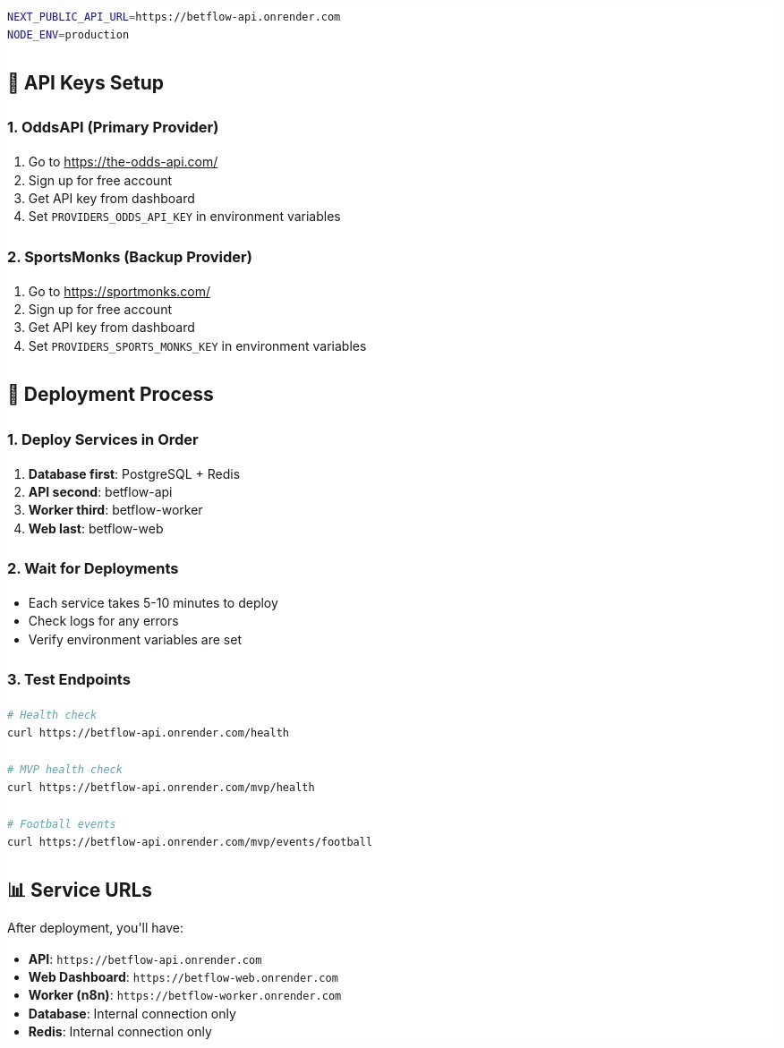 ```bash
NEXT_PUBLIC_API_URL=https://betflow-api.onrender.com
NODE_ENV=production
```

## 🔑 API Keys Setup

### 1. OddsAPI (Primary Provider)
1. Go to https://the-odds-api.com/
2. Sign up for free account
3. Get API key from dashboard
4. Set `PROVIDERS_ODDS_API_KEY` in environment variables

### 2. SportsMonks (Backup Provider)
1. Go to https://sportmonks.com/
2. Sign up for free account
3. Get API key from dashboard
4. Set `PROVIDERS_SPORTS_MONKS_KEY` in environment variables

## 🚀 Deployment Process

### 1. Deploy Services in Order
1. **Database first**: PostgreSQL + Redis
2. **API second**: betflow-api
3. **Worker third**: betflow-worker
4. **Web last**: betflow-web

### 2. Wait for Deployments
- Each service takes 5-10 minutes to deploy
- Check logs for any errors
- Verify environment variables are set

### 3. Test Endpoints
```bash
# Health check
curl https://betflow-api.onrender.com/health

# MVP health check
curl https://betflow-api.onrender.com/mvp/health

# Football events
curl https://betflow-api.onrender.com/mvp/events/football
```

## 📊 Service URLs

After deployment, you'll have:

- **API**: `https://betflow-api.onrender.com`
- **Web Dashboard**: `https://betflow-web.onrender.com`
- **Worker (n8n)**: `https://betflow-worker.onrender.com`
- **Database**: Internal connection only
- **Redis**: Internal connection only

